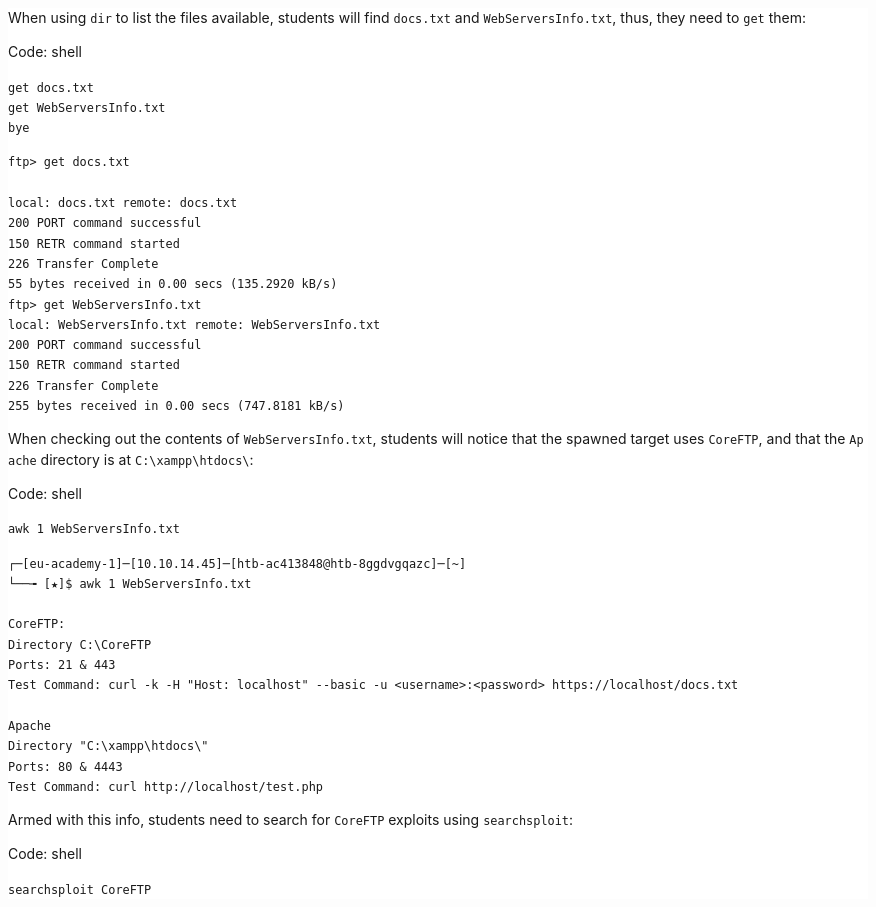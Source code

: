 When using `dir` to list the files available, students will find `docs.txt` and `WebServersInfo.txt`, thus, they need to `get` them:

Code: shell

```shell
get docs.txt
get WebServersInfo.txt
bye
```

```
ftp> get docs.txt

local: docs.txt remote: docs.txt
200 PORT command successful
150 RETR command started
226 Transfer Complete
55 bytes received in 0.00 secs (135.2920 kB/s)
ftp> get WebServersInfo.txt
local: WebServersInfo.txt remote: WebServersInfo.txt
200 PORT command successful
150 RETR command started
226 Transfer Complete
255 bytes received in 0.00 secs (747.8181 kB/s)
```

When checking out the contents of `WebServersInfo.txt`, students will notice that the spawned target uses `CoreFTP`, and that the `Apache` directory is at `C:\xampp\htdocs\`:

Code: shell

```shell
awk 1 WebServersInfo.txt
```

```
┌─[eu-academy-1]─[10.10.14.45]─[htb-ac413848@htb-8ggdvgqazc]─[~]
└──╼ [★]$ awk 1 WebServersInfo.txt

CoreFTP:
Directory C:\CoreFTP
Ports: 21 & 443
Test Command: curl -k -H "Host: localhost" --basic -u <username>:<password> https://localhost/docs.txt

Apache
Directory "C:\xampp\htdocs\"
Ports: 80 & 4443
Test Command: curl http://localhost/test.php
```

Armed with this info, students need to search for `CoreFTP` exploits using `searchsploit`:

Code: shell

```shell
searchsploit CoreFTP
```
